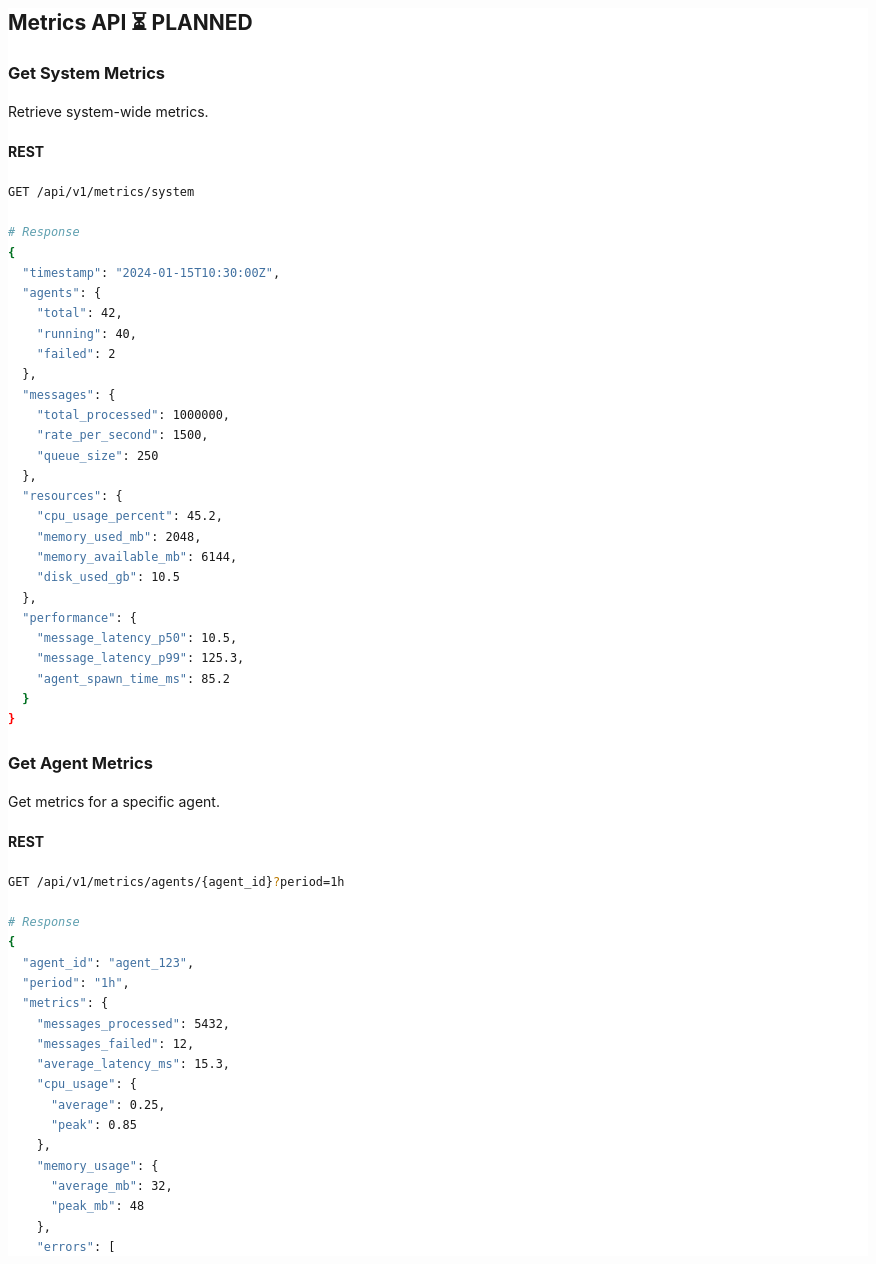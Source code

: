 ## Metrics API ⏳ **PLANNED**

### Get System Metrics

Retrieve system-wide metrics.

#### REST

```bash
GET /api/v1/metrics/system

# Response
{
  "timestamp": "2024-01-15T10:30:00Z",
  "agents": {
    "total": 42,
    "running": 40,
    "failed": 2
  },
  "messages": {
    "total_processed": 1000000,
    "rate_per_second": 1500,
    "queue_size": 250
  },
  "resources": {
    "cpu_usage_percent": 45.2,
    "memory_used_mb": 2048,
    "memory_available_mb": 6144,
    "disk_used_gb": 10.5
  },
  "performance": {
    "message_latency_p50": 10.5,
    "message_latency_p99": 125.3,
    "agent_spawn_time_ms": 85.2
  }
}
```

### Get Agent Metrics

Get metrics for a specific agent.

#### REST

```bash
GET /api/v1/metrics/agents/{agent_id}?period=1h

# Response
{
  "agent_id": "agent_123",
  "period": "1h",
  "metrics": {
    "messages_processed": 5432,
    "messages_failed": 12,
    "average_latency_ms": 15.3,
    "cpu_usage": {
      "average": 0.25,
      "peak": 0.85
    },
    "memory_usage": {
      "average_mb": 32,
      "peak_mb": 48
    },
    "errors": [
```